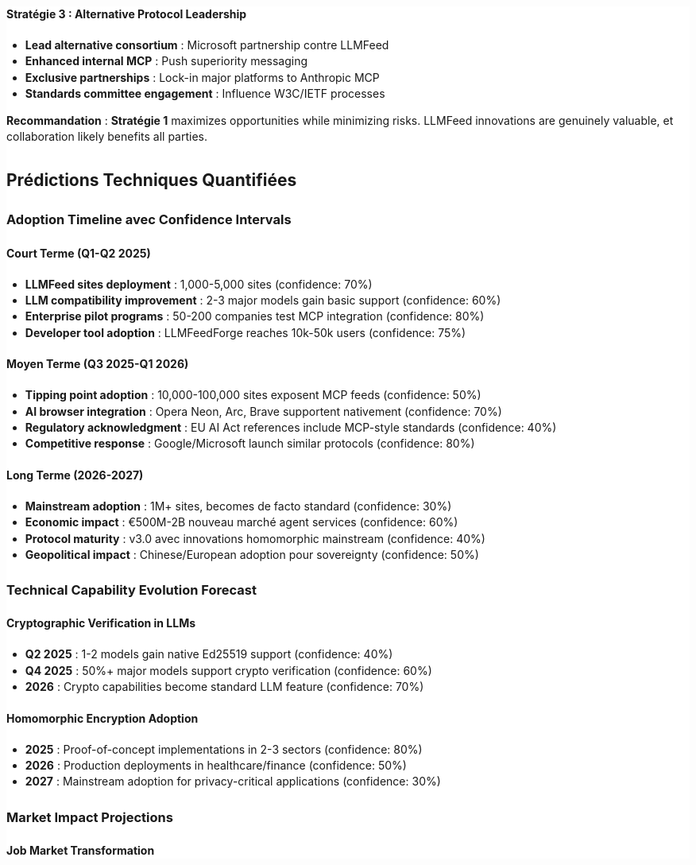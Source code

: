 #### **Stratégie 3 : Alternative Protocol Leadership**

- **Lead alternative consortium** : Microsoft partnership contre LLMFeed
- **Enhanced internal MCP** : Push superiority messaging
- **Exclusive partnerships** : Lock-in major platforms to Anthropic MCP
- **Standards committee engagement** : Influence W3C/IETF processes

**Recommandation** : **Stratégie 1** maximizes opportunities while minimizing risks. LLMFeed innovations are genuinely valuable, et collaboration likely benefits all parties.

## Prédictions Techniques Quantifiées

### Adoption Timeline avec Confidence Intervals

#### **Court Terme (Q1-Q2 2025)**

- **LLMFeed sites deployment** : 1,000-5,000 sites (confidence: 70%)
- **LLM compatibility improvement** : 2-3 major models gain basic support (confidence: 60%)
- **Enterprise pilot programs** : 50-200 companies test MCP integration (confidence: 80%)
- **Developer tool adoption** : LLMFeedForge reaches 10k-50k users (confidence: 75%)

#### **Moyen Terme (Q3 2025-Q1 2026)**

- **Tipping point adoption** : 10,000-100,000 sites exposent MCP feeds (confidence: 50%)
- **AI browser integration** : Opera Neon, Arc, Brave supportent nativement (confidence: 70%)
- **Regulatory acknowledgment** : EU AI Act references include MCP-style standards (confidence: 40%)
- **Competitive response** : Google/Microsoft launch similar protocols (confidence: 80%)

#### **Long Terme (2026-2027)**

- **Mainstream adoption** : 1M+ sites, becomes de facto standard (confidence: 30%)
- **Economic impact** : €500M-2B nouveau marché agent services (confidence: 60%)
- **Protocol maturity** : v3.0 avec innovations homomorphic mainstream (confidence: 40%)
- **Geopolitical impact** : Chinese/European adoption pour sovereignty (confidence: 50%)

### Technical Capability Evolution Forecast

#### **Cryptographic Verification in LLMs**

- **Q2 2025** : 1-2 models gain native Ed25519 support (confidence: 40%)
- **Q4 2025** : 50%+ major models support crypto verification (confidence: 60%)
- **2026** : Crypto capabilities become standard LLM feature (confidence: 70%)

#### **Homomorphic Encryption Adoption**

- **2025** : Proof-of-concept implementations in 2-3 sectors (confidence: 80%)
- **2026** : Production deployments in healthcare/finance (confidence: 50%)
- **2027** : Mainstream adoption for privacy-critical applications (confidence: 30%)

### Market Impact Projections

#### **Job Market Transformation**
